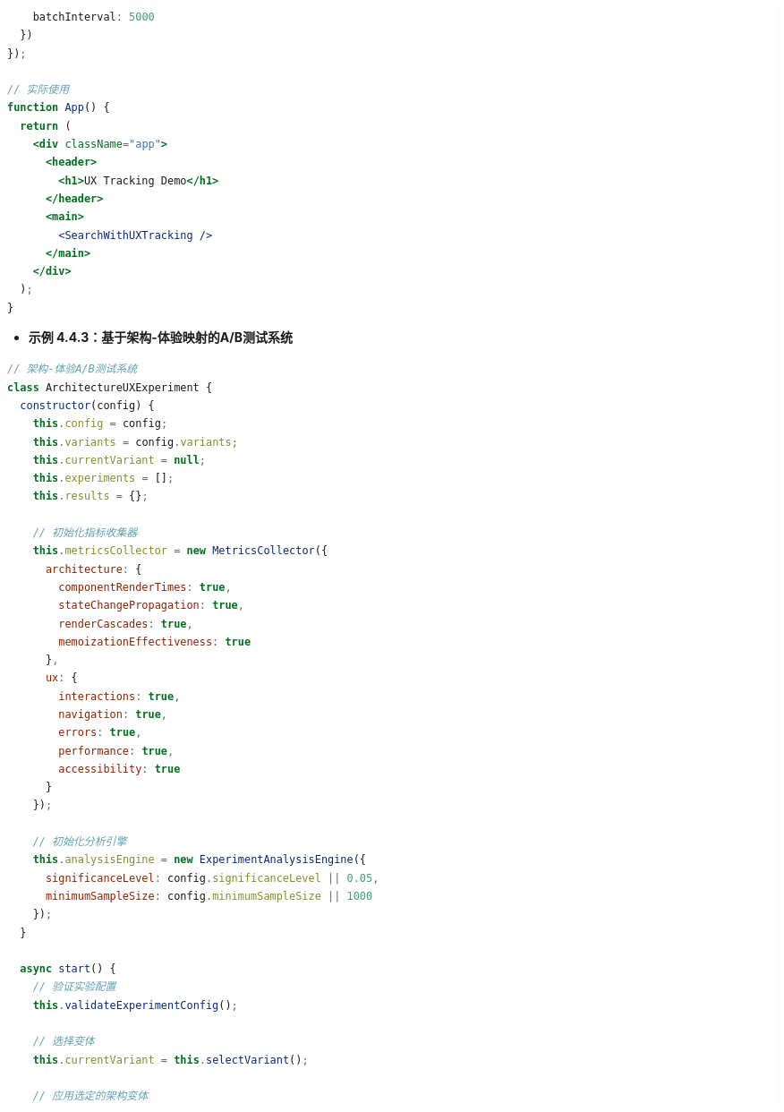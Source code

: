 ```jsx
    batchInterval: 5000
  })
});

// 实际使用
function App() {
  return (
    <div className="app">
      <header>
        <h1>UX Tracking Demo</h1>
      </header>
      <main>
        <SearchWithUXTracking />
      </main>
    </div>
  );
}

```

- **示例 4.4.3：基于架构-体验映射的A/B测试系统**

```javascript
// 架构-体验A/B测试系统
class ArchitectureUXExperiment {
  constructor(config) {
    this.config = config;
    this.variants = config.variants;
    this.currentVariant = null;
    this.experiments = [];
    this.results = {};
    
    // 初始化指标收集器
    this.metricsCollector = new MetricsCollector({
      architecture: {
        componentRenderTimes: true,
        stateChangePropagation: true,
        renderCascades: true,
        memoizationEffectiveness: true
      },
      ux: {
        interactions: true,
        navigation: true,
        errors: true,
        performance: true,
        accessibility: true
      }
    });
    
    // 初始化分析引擎
    this.analysisEngine = new ExperimentAnalysisEngine({
      significanceLevel: config.significanceLevel || 0.05,
      minimumSampleSize: config.minimumSampleSize || 1000
    });
  }
  
  async start() {
    // 验证实验配置
    this.validateExperimentConfig();
    
    // 选择变体
    this.currentVariant = this.selectVariant();
    
    // 应用选定的架构变体
```